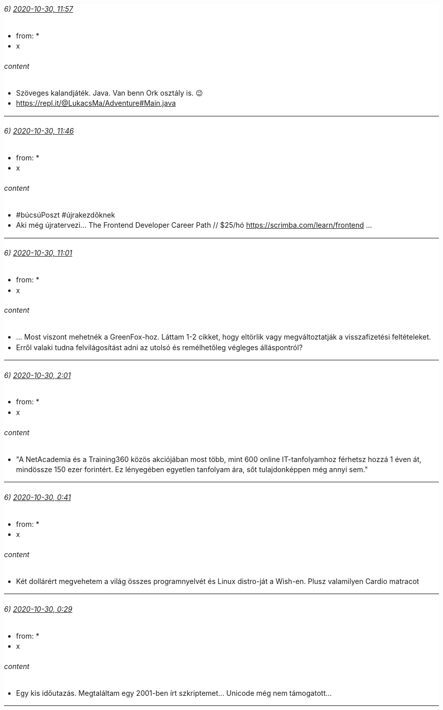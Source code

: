 ###### 6) [2020-10-30, 11:57](https://www.facebook.com/groups/ujratervezesprogram/permalink/650263345856024/)
* from: *
* x
###### content
* Szöveges kalandjáték. Java. Van benn Ork osztály is. 😉
* https://repl.it/@LukacsMa/Adventure#Main.java
___

###### 6) [2020-10-30, 11:46](https://www.facebook.com/groups/ujratervezesprogram/permalink/650257505856608/)
* from: *
* x
###### content
* #búcsúPoszt #újrakezdőknek
* Aki még újratervezi... The Frontend Developer Career Path // $25/hó https://scrimba.com/learn/frontend ...
___

###### 6) [2020-10-30, 11:01](https://www.facebook.com/groups/ujratervezesprogram/permalink/650233482525677/)
* from: *
* x
###### content
* ... Most viszont mehetnék a GreenFox-hoz. Láttam 1-2 cikket, hogy eltörlik vagy megváltoztatják a visszafizetési feltételeket.
* Erről valaki tudna felvilágosítást adni az utolsó és remélhetőleg végleges álláspontról?
___

###### 6) [2020-10-30, 2:01](https://www.facebook.com/groups/ujratervezesprogram/permalink/649916712557354/)
* from: *
* x
###### content
* "A NetAcademia és a Training360 közös akciójában most több, mint 600 online IT-tanfolyamhoz férhetsz hozzá 1 éven át, mindössze 150 ezer forintért. Ez lényegében egyetlen tanfolyam ára, sőt tulajdonképpen még annyi sem."
___

###### 6) [2020-10-30, 0:41](https://www.facebook.com/groups/ujratervezesprogram/permalink/649876105894748/)
* from: *
* x
###### content
* Két dollárért megvehetem a világ összes programnyelvét és Linux distro-ját a Wish-en. Plusz valamilyen Cardio matracot
___

###### 6) [2020-10-30, 0:29](https://www.facebook.com/groups/ujratervezesprogram/permalink/649869185895440/)
* from: *
* x
###### content
* Egy kis időutazás. Megtaláltam egy 2001-ben írt szkriptemet... Unicode még nem támogatott...
___
